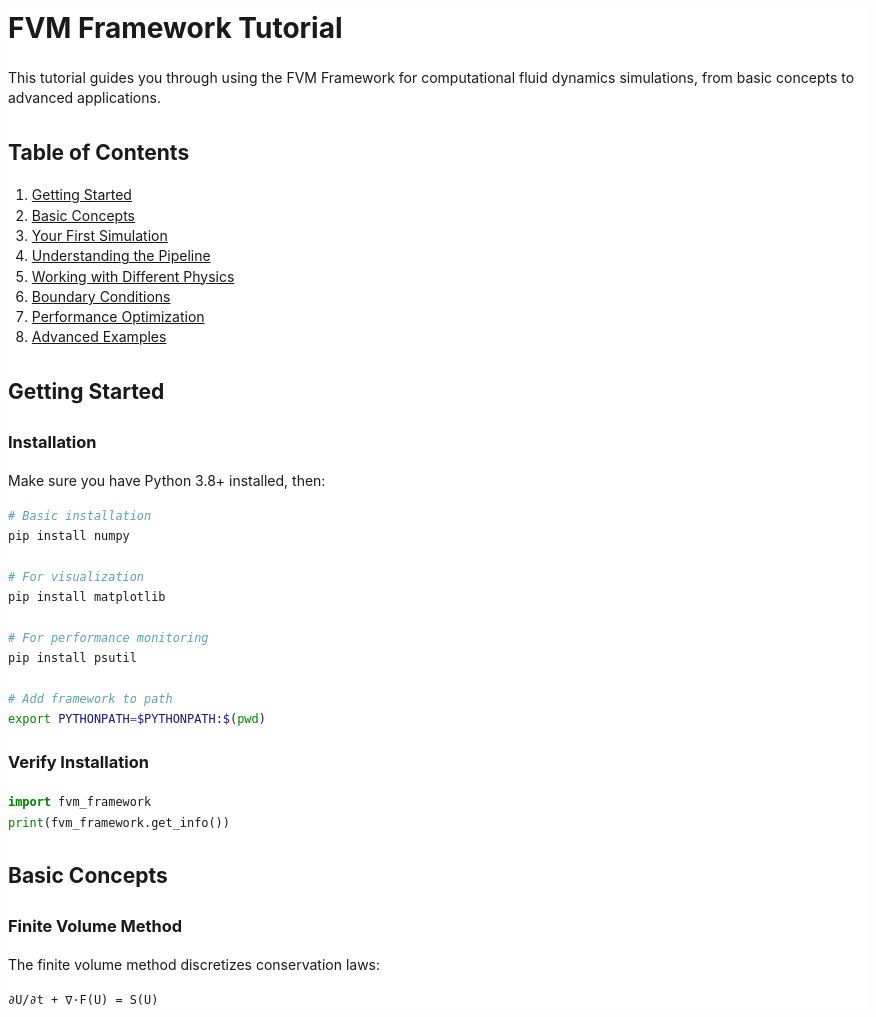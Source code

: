 # FVM Framework Tutorial

This tutorial guides you through using the FVM Framework for computational fluid dynamics simulations, from basic concepts to advanced applications.

## Table of Contents

1. [Getting Started](#getting-started)
2. [Basic Concepts](#basic-concepts)
3. [Your First Simulation](#your-first-simulation)
4. [Understanding the Pipeline](#understanding-the-pipeline)
5. [Working with Different Physics](#working-with-different-physics)
6. [Boundary Conditions](#boundary-conditions)
7. [Performance Optimization](#performance-optimization)
8. [Advanced Examples](#advanced-examples)

## Getting Started

### Installation

Make sure you have Python 3.8+ installed, then:

```bash
# Basic installation
pip install numpy

# For visualization
pip install matplotlib

# For performance monitoring  
pip install psutil

# Add framework to path
export PYTHONPATH=$PYTHONPATH:$(pwd)
```

### Verify Installation

```python
import fvm_framework
print(fvm_framework.get_info())
```

## Basic Concepts

### Finite Volume Method

The finite volume method discretizes conservation laws:

```
∂U/∂t + ∇·F(U) = S(U)
```
